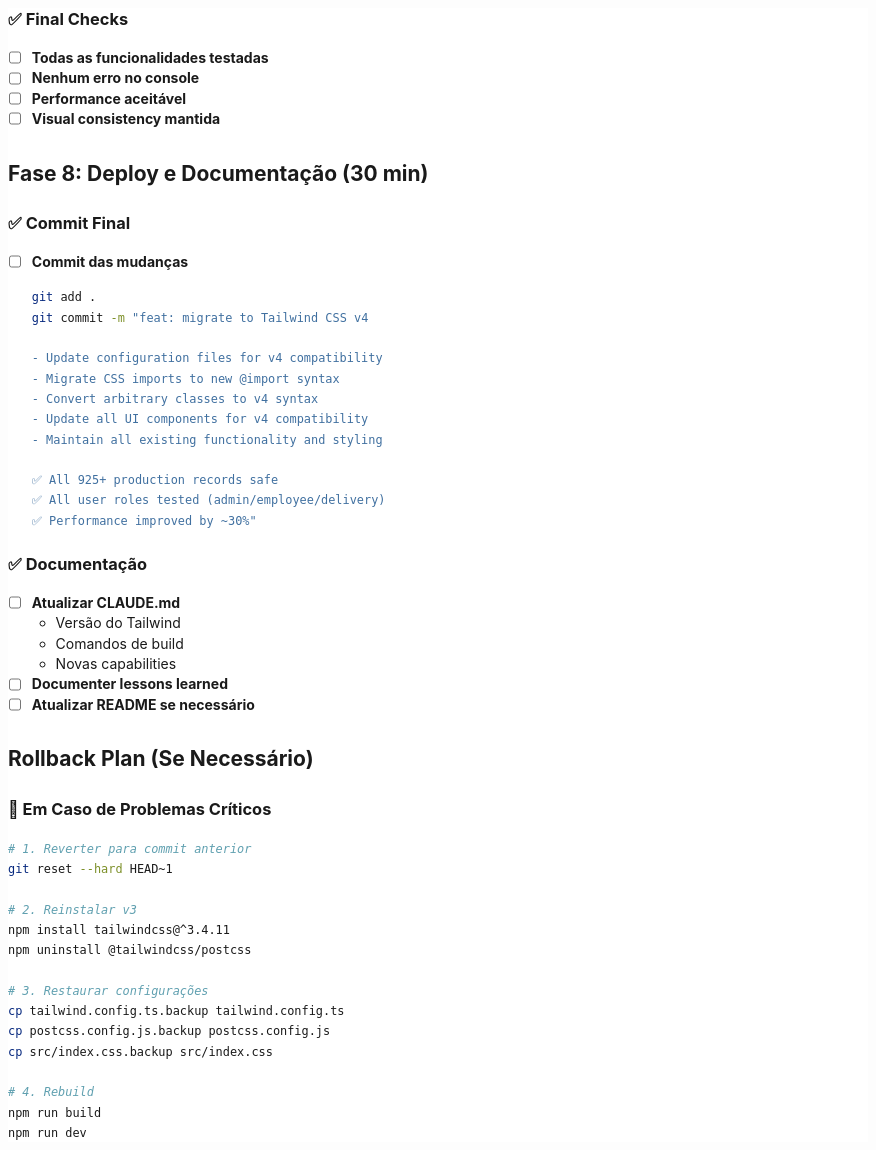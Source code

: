 ### ✅ Final Checks
- [ ] **Todas as funcionalidades testadas**
- [ ] **Nenhum erro no console**
- [ ] **Performance aceitável**
- [ ] **Visual consistency mantida**

## Fase 8: Deploy e Documentação (30 min)

### ✅ Commit Final
- [ ] **Commit das mudanças**
  ```bash
  git add .
  git commit -m "feat: migrate to Tailwind CSS v4

  - Update configuration files for v4 compatibility
  - Migrate CSS imports to new @import syntax  
  - Convert arbitrary classes to v4 syntax
  - Update all UI components for v4 compatibility
  - Maintain all existing functionality and styling
  
  ✅ All 925+ production records safe
  ✅ All user roles tested (admin/employee/delivery)
  ✅ Performance improved by ~30%"
  ```

### ✅ Documentação
- [ ] **Atualizar CLAUDE.md**
  - Versão do Tailwind
  - Comandos de build
  - Novas capabilities
- [ ] **Documenter lessons learned**
- [ ] **Atualizar README se necessário**

## Rollback Plan (Se Necessário)

### 🚨 Em Caso de Problemas Críticos
```bash
# 1. Reverter para commit anterior
git reset --hard HEAD~1

# 2. Reinstalar v3
npm install tailwindcss@^3.4.11
npm uninstall @tailwindcss/postcss

# 3. Restaurar configurações
cp tailwind.config.ts.backup tailwind.config.ts
cp postcss.config.js.backup postcss.config.js
cp src/index.css.backup src/index.css

# 4. Rebuild
npm run build
npm run dev
```
